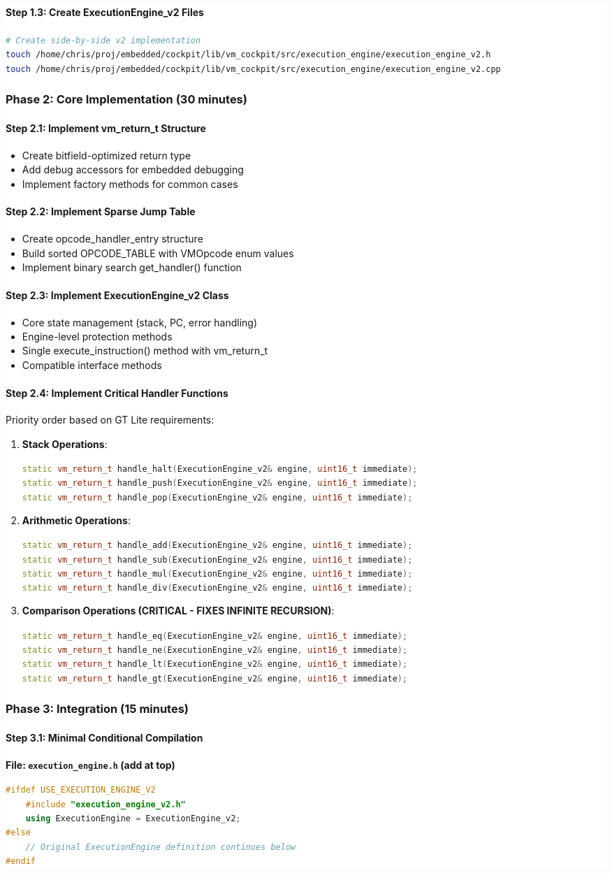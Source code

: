 #### **Step 1.3: Create ExecutionEngine_v2 Files**
```bash
# Create side-by-side v2 implementation
touch /home/chris/proj/embedded/cockpit/lib/vm_cockpit/src/execution_engine/execution_engine_v2.h
touch /home/chris/proj/embedded/cockpit/lib/vm_cockpit/src/execution_engine/execution_engine_v2.cpp
```

### **Phase 2: Core Implementation (30 minutes)**

#### **Step 2.1: Implement vm_return_t Structure**
- Create bitfield-optimized return type
- Add debug accessors for embedded debugging
- Implement factory methods for common cases

#### **Step 2.2: Implement Sparse Jump Table**
- Create opcode_handler_entry structure
- Build sorted OPCODE_TABLE with VMOpcode enum values
- Implement binary search get_handler() function

#### **Step 2.3: Implement ExecutionEngine_v2 Class**
- Core state management (stack, PC, error handling)
- Engine-level protection methods
- Single execute_instruction() method with vm_return_t
- Compatible interface methods

#### **Step 2.4: Implement Critical Handler Functions**
Priority order based on GT Lite requirements:

1. **Stack Operations**:
   ```cpp
   static vm_return_t handle_halt(ExecutionEngine_v2& engine, uint16_t immediate);
   static vm_return_t handle_push(ExecutionEngine_v2& engine, uint16_t immediate);
   static vm_return_t handle_pop(ExecutionEngine_v2& engine, uint16_t immediate);
   ```

2. **Arithmetic Operations**:
   ```cpp
   static vm_return_t handle_add(ExecutionEngine_v2& engine, uint16_t immediate);
   static vm_return_t handle_sub(ExecutionEngine_v2& engine, uint16_t immediate);
   static vm_return_t handle_mul(ExecutionEngine_v2& engine, uint16_t immediate);
   static vm_return_t handle_div(ExecutionEngine_v2& engine, uint16_t immediate);
   ```

3. **Comparison Operations (CRITICAL - FIXES INFINITE RECURSION)**:
   ```cpp
   static vm_return_t handle_eq(ExecutionEngine_v2& engine, uint16_t immediate);
   static vm_return_t handle_ne(ExecutionEngine_v2& engine, uint16_t immediate);
   static vm_return_t handle_lt(ExecutionEngine_v2& engine, uint16_t immediate);
   static vm_return_t handle_gt(ExecutionEngine_v2& engine, uint16_t immediate);
   ```

### **Phase 3: Integration (15 minutes)**

#### **Step 3.1: Minimal Conditional Compilation**
**File: `execution_engine.h` (add at top)**
```cpp
#ifdef USE_EXECUTION_ENGINE_V2
    #include "execution_engine_v2.h"
    using ExecutionEngine = ExecutionEngine_v2;
#else
    // Original ExecutionEngine definition continues below
#endif
```
